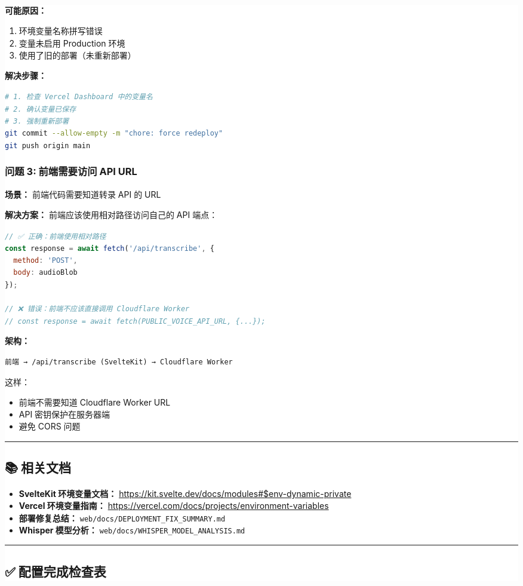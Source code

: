 **可能原因：**
1. 环境变量名称拼写错误
2. 变量未启用 Production 环境
3. 使用了旧的部署（未重新部署）

**解决步骤：**
```bash
# 1. 检查 Vercel Dashboard 中的变量名
# 2. 确认变量已保存
# 3. 强制重新部署
git commit --allow-empty -m "chore: force redeploy"
git push origin main
```

### 问题 3: 前端需要访问 API URL

**场景：** 前端代码需要知道转录 API 的 URL

**解决方案：**
前端应该使用相对路径访问自己的 API 端点：

```javascript
// ✅ 正确：前端使用相对路径
const response = await fetch('/api/transcribe', {
  method: 'POST',
  body: audioBlob
});

// ❌ 错误：前端不应该直接调用 Cloudflare Worker
// const response = await fetch(PUBLIC_VOICE_API_URL, {...});
```

**架构：**
```
前端 → /api/transcribe (SvelteKit) → Cloudflare Worker
```

这样：
- 前端不需要知道 Cloudflare Worker URL
- API 密钥保护在服务器端
- 避免 CORS 问题

---

## 📚 相关文档

- **SvelteKit 环境变量文档：** https://kit.svelte.dev/docs/modules#$env-dynamic-private
- **Vercel 环境变量指南：** https://vercel.com/docs/projects/environment-variables
- **部署修复总结：** `web/docs/DEPLOYMENT_FIX_SUMMARY.md`
- **Whisper 模型分析：** `web/docs/WHISPER_MODEL_ANALYSIS.md`

---

## ✅ 配置完成检查表
